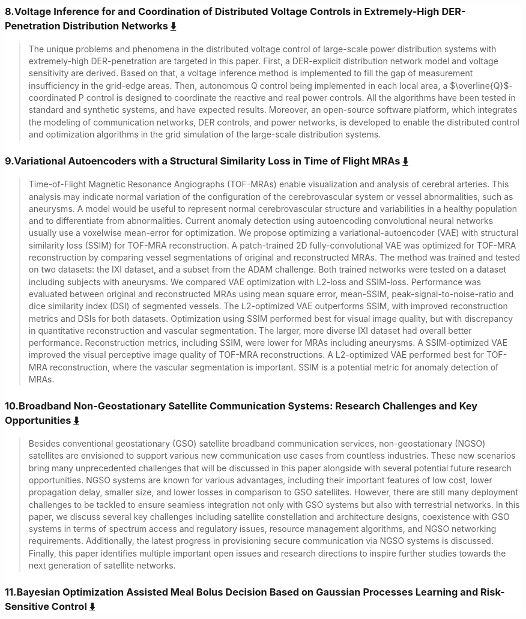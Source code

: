 ### 8.Voltage Inference for and Coordination of Distributed Voltage Controls in Extremely-High DER-Penetration Distribution Networks  [ :arrow_down: ](https://arxiv.org/pdf/2101.08054.pdf)
>  The unique problems and phenomena in the distributed voltage control of large-scale power distribution systems with extremely-high DER-penetration are targeted in this paper. First, a DER-explicit distribution network model and voltage sensitivity are derived. Based on that, a voltage inference method is implemented to fill the gap of measurement insufficiency in the grid-edge areas. Then, autonomous Q control being implemented in each local area, a $\overline{Q}$-coordinated P control is designed to coordinate the reactive and real power controls. All the algorithms have been tested in standard and synthetic systems, and have expected results. Moreover, an open-source software platform, which integrates the modeling of communication networks, DER controls, and power networks, is developed to enable the distributed control and optimization algorithms in the grid simulation of the large-scale distribution systems.      
### 9.Variational Autoencoders with a Structural Similarity Loss in Time of Flight MRAs  [ :arrow_down: ](https://arxiv.org/pdf/2101.08052.pdf)
>  Time-of-Flight Magnetic Resonance Angiographs (TOF-MRAs) enable visualization and analysis of cerebral arteries. This analysis may indicate normal variation of the configuration of the cerebrovascular system or vessel abnormalities, such as aneurysms. A model would be useful to represent normal cerebrovascular structure and variabilities in a healthy population and to differentiate from abnormalities. Current anomaly detection using autoencoding convolutional neural networks usually use a voxelwise mean-error for optimization. We propose optimizing a variational-autoencoder (VAE) with structural similarity loss (SSIM) for TOF-MRA reconstruction. A patch-trained 2D fully-convolutional VAE was optimized for TOF-MRA reconstruction by comparing vessel segmentations of original and reconstructed MRAs. The method was trained and tested on two datasets: the IXI dataset, and a subset from the ADAM challenge. Both trained networks were tested on a dataset including subjects with aneurysms. We compared VAE optimization with L2-loss and SSIM-loss. Performance was evaluated between original and reconstructed MRAs using mean square error, mean-SSIM, peak-signal-to-noise-ratio and dice similarity index (DSI) of segmented vessels. The L2-optimized VAE outperforms SSIM, with improved reconstruction metrics and DSIs for both datasets. Optimization using SSIM performed best for visual image quality, but with discrepancy in quantitative reconstruction and vascular segmentation. The larger, more diverse IXI dataset had overall better performance. Reconstruction metrics, including SSIM, were lower for MRAs including aneurysms. A SSIM-optimized VAE improved the visual perceptive image quality of TOF-MRA reconstructions. A L2-optimized VAE performed best for TOF-MRA reconstruction, where the vascular segmentation is important. SSIM is a potential metric for anomaly detection of MRAs.      
### 10.Broadband Non-Geostationary Satellite Communication Systems: Research Challenges and Key Opportunities  [ :arrow_down: ](https://arxiv.org/pdf/2101.08051.pdf)
>  Besides conventional geostationary (GSO) satellite broadband communication services, non-geostationary (NGSO) satellites are envisioned to support various new communication use cases from countless industries. These new scenarios bring many unprecedented challenges that will be discussed in this paper alongside with several potential future research opportunities. NGSO systems are known for various advantages, including their important features of low cost, lower propagation delay, smaller size, and lower losses in comparison to GSO satellites. However, there are still many deployment challenges to be tackled to ensure seamless integration not only with GSO systems but also with terrestrial networks. In this paper, we discuss several key challenges including satellite constellation and architecture designs, coexistence with GSO systems in terms of spectrum access and regulatory issues, resource management algorithms, and NGSO networking requirements. Additionally, the latest progress in provisioning secure communication via NGSO systems is discussed. Finally, this paper identifies multiple important open issues and research directions to inspire further studies towards the next generation of satellite networks.      
### 11.Bayesian Optimization Assisted Meal Bolus Decision Based on Gaussian Processes Learning and Risk-Sensitive Control  [ :arrow_down: ](https://arxiv.org/pdf/2101.08044.pdf)